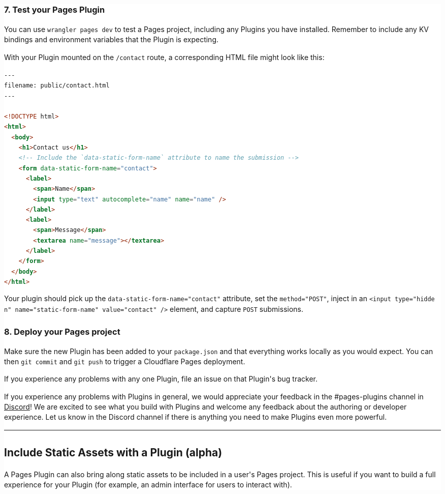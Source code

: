 ### 7. Test your Pages Plugin

You can use `wrangler pages dev` to test a Pages project, including any Plugins you have installed. Remember to include any KV bindings and environment variables that the Plugin is expecting.

With your Plugin mounted on the `/contact` route, a corresponding HTML file might look like this:

```html
---
filename: public/contact.html
---

<!DOCTYPE html>
<html>
  <body>
    <h1>Contact us</h1>
    <!-- Include the `data-static-form-name` attribute to name the submission -->
    <form data-static-form-name="contact">
      <label>
        <span>Name</span>
        <input type="text" autocomplete="name" name="name" />
      </label>
      <label>
        <span>Message</span>
        <textarea name="message"></textarea>
      </label>
    </form>
  </body>
</html>
```

Your plugin should pick up the `data-static-form-name="contact"` attribute, set the `method="POST"`, inject in an `<input type="hidden" name="static-form-name" value="contact" />` element, and capture `POST` submissions.

### 8. Deploy your Pages project

Make sure the new Plugin has been added to your `package.json` and that everything works locally as you would expect. You can then `git commit` and `git push` to trigger a Cloudflare Pages deployment.

If you experience any problems with any one Plugin, file an issue on that Plugin's bug tracker.

If you experience any problems with Plugins in general, we would appreciate your feedback in the #pages-plugins channel in [Discord](https://discord.com/invite/cloudflaredev)! We are excited to see what you build with Plugins and welcome any feedback about the authoring or developer experience. Let us know in the Discord channel if there is anything you need to make Plugins even more powerful.

---

## Include Static Assets with a Plugin (alpha)

A Pages Plugin can also bring along static assets to be included in a user's Pages project. This is useful if you want to build a full experience for your Plugin (for example, an admin interface for users to interact with).
